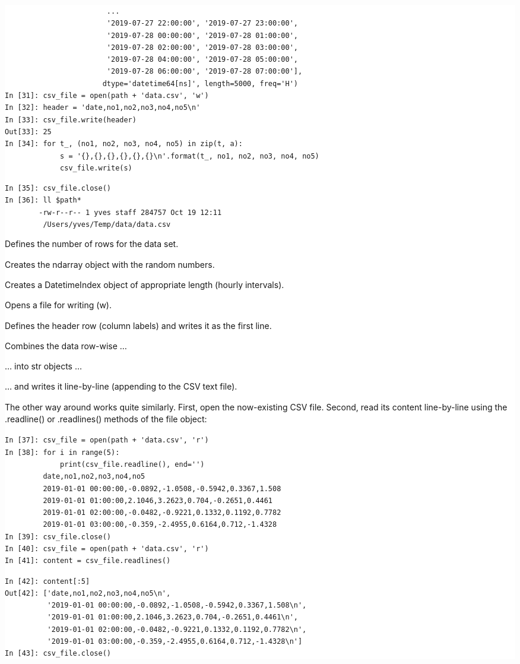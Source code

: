 ```
                        ...
                        '2019-07-27 22:00:00', '2019-07-27 23:00:00',
                        '2019-07-28 00:00:00', '2019-07-28 01:00:00',
                        '2019-07-28 02:00:00', '2019-07-28 03:00:00',
                        '2019-07-28 04:00:00', '2019-07-28 05:00:00',
                        '2019-07-28 06:00:00', '2019-07-28 07:00:00'],
                       dtype='datetime64[ns]', length=5000, freq='H')
In [31]: csv_file = open(path + 'data.csv', 'w')
In [32]: header = 'date,no1,no2,no3,no4,no5\n'
In [33]: csv_file.write(header)
Out[33]: 25
In [34]: for t_, (no1, no2, no3, no4, no5) in zip(t, a):
             s = '{},{},{},{},{},{}\n'.format(t_, no1, no2, no3, no4, no5)
             csv_file.write(s)
```

```
In [35]: csv_file.close()
In [36]: ll $path*
        -rw-r--r-- 1 yves staff 284757 Oct 19 12:11
         /Users/yves/Temp/data/data.csv
```

Defines the number of rows for the data set.

Creates the ndarray object with the random numbers.

Creates a DatetimeIndex object of appropriate length (hourly intervals).

Opens a file for writing (w).

Defines the header row (column labels) and writes it as the first line.

Combines the data row-wise …

… into str objects …

… and writes it line-by-line (appending to the CSV text file).

The other way around works quite similarly. First, open the now-existing CSV file. Second, read its content line-by-line using the .readline() or .readlines() methods of the file object:

```
In [37]: csv_file = open(path + 'data.csv', 'r')
In [38]: for i in range(5):
             print(csv_file.readline(), end='')
         date,no1,no2,no3,no4,no5
         2019-01-01 00:00:00,-0.0892,-1.0508,-0.5942,0.3367,1.508
         2019-01-01 01:00:00,2.1046,3.2623,0.704,-0.2651,0.4461
         2019-01-01 02:00:00,-0.0482,-0.9221,0.1332,0.1192,0.7782
         2019-01-01 03:00:00,-0.359,-2.4955,0.6164,0.712,-1.4328
In [39]: csv_file.close()
In [40]: csv_file = open(path + 'data.csv', 'r')
In [41]: content = csv_file.readlines()
```

```
In [42]: content[:5]
Out[42]: ['date,no1,no2,no3,no4,no5\n',
          '2019-01-01 00:00:00,-0.0892,-1.0508,-0.5942,0.3367,1.508\n',
          '2019-01-01 01:00:00,2.1046,3.2623,0.704,-0.2651,0.4461\n',
          '2019-01-01 02:00:00,-0.0482,-0.9221,0.1332,0.1192,0.7782\n',
          '2019-01-01 03:00:00,-0.359,-2.4955,0.6164,0.712,-1.4328\n']
In [43]: csv_file.close()
```
